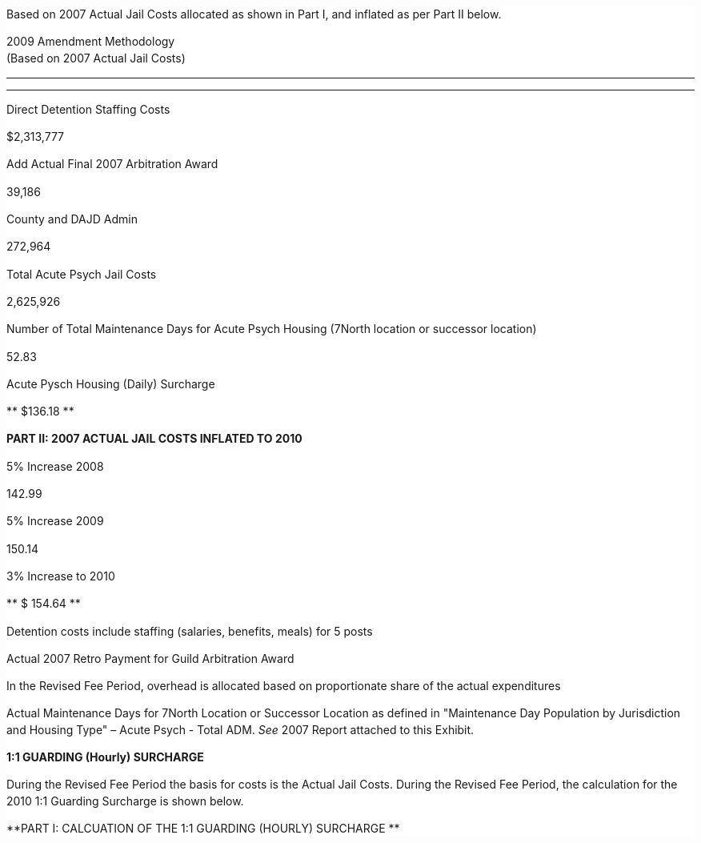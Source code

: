 Based on 2007 Actual Jail Costs allocated as shown in Part I, and inflated as per Part II below.  
  
2009 Amendment Methodology   
 (Based on 2007 Actual Jail Costs)  
  
** **  
  
** **  
  
Direct Detention Staffing Costs  
  
$2,313,777  
  
Add Actual Final 2007 Arbitration Award  
  
39,186  
  
County and DAJD Admin  
  
272,964  
  
Total Acute Psych Jail Costs  
  
2,625,926  
  
Number of Total Maintenance Days for Acute Psych Housing (7North location or successor location)  
  
52.83  
  
Acute Pysch Housing (Daily) Surcharge  
  
** $136.18 **  
  
**PART II: 2007 ACTUAL JAIL COSTS INFLATED TO 2010**  
  
5% Increase 2008  
  
142.99  
  
5% Increase 2009  
  
150.14  
  
3% Increase to 2010  
  
** $ 154.64 **  
  
Detention costs include staffing (salaries, benefits, meals) for 5 posts  
  
Actual 2007 Retro Payment for Guild Arbitration Award  
  
In the Revised Fee Period, overhead is allocated based on proportionate share of the actual expenditures  
  
Actual Maintenance Days for 7North Location or Successor Location as defined in "Maintenance Day Population by Jurisdiction and Housing Type" – Acute Psych - Total ADM. *See* 2007 Report attached to this Exhibit.  
  
**1:1 GUARDING (Hourly) SURCHARGE**  
  
During the Revised Fee Period the basis for costs is the Actual Jail Costs. During the Revised Fee Period, the calculation for the 2010 1:1 Guarding Surcharge is shown below.  
  
**PART I: CALCUATION OF THE 1:1 GUARDING (HOURLY) SURCHARGE **  
  